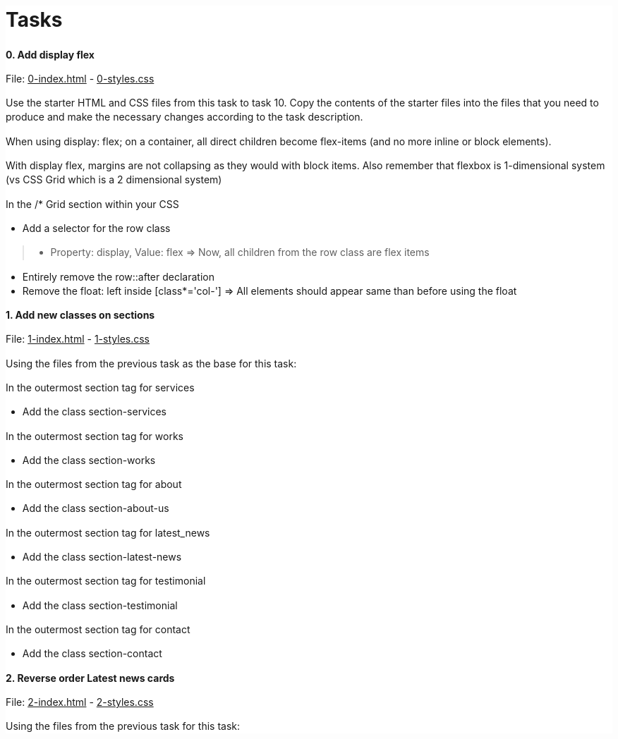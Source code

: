 ```sh
```

# Tasks

**0. Add display flex**

File: [0-index.html](0-index.html/)  -  [0-styles.css](0-styles.css/)

Use the starter HTML and CSS files from this task to task 10. Copy the contents of the starter files into the files that you need to produce and make the necessary changes according to the task description.

When using display: flex; on a container, all direct children become flex-items (and no more inline or block elements).

With display flex, margins are not collapsing as they would with block items. Also remember that flexbox is 1-dimensional system (vs CSS Grid which is a 2 dimensional system)

In the /* Grid section within your CSS

- Add a selector for the row class
> - Property: display, Value: flex
=> Now, all children from the row class are flex items

- Entirely remove the row::after declaration
- Remove the float: left inside [class*='col-']
=> All elements should appear same than before using the float


**1. Add new classes on sections**

File: [1-index.html](1-index.html/)  -  [1-styles.css](1-styles.css/)

Using the files from the previous task as the base for this task:

In the outermost section tag for services
- Add the class section-services

In the outermost section tag for works
- Add the class section-works

In the outermost section tag for about
- Add the class section-about-us

In the outermost section tag for latest_news
- Add the class section-latest-news

In the outermost section tag for testimonial
- Add the class section-testimonial

In the outermost section tag for contact
- Add the class section-contact


**2. Reverse order Latest news cards**

File: [2-index.html](2-index.html/)  -  [2-styles.css](2-styles.css/)

Using the files from the previous task for this task:
